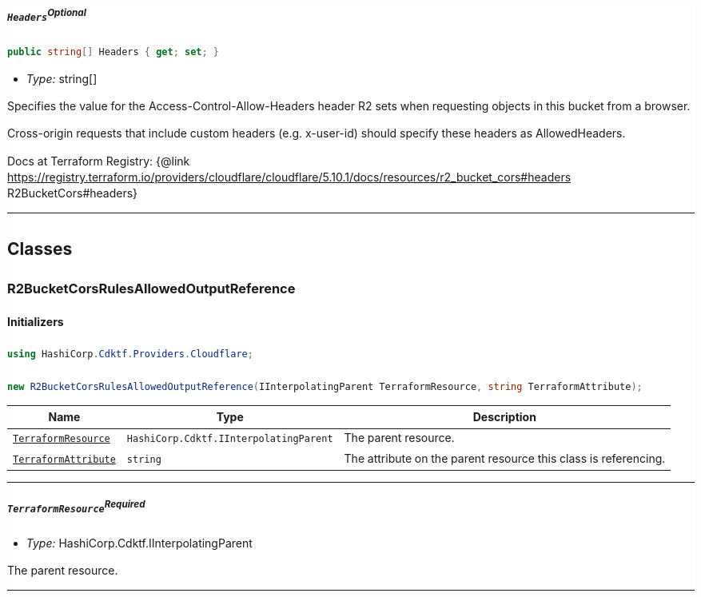 ##### `Headers`<sup>Optional</sup> <a name="Headers" id="@cdktf/provider-cloudflare.r2BucketCors.R2BucketCorsRulesAllowed.property.headers"></a>

```csharp
public string[] Headers { get; set; }
```

- *Type:* string[]

Specifies the value for the Access-Control-Allow-Headers header R2 sets when requesting objects in this bucket from a browser.

Cross-origin requests that include custom headers (e.g. x-user-id) should specify these headers as AllowedHeaders.

Docs at Terraform Registry: {@link https://registry.terraform.io/providers/cloudflare/cloudflare/5.10.1/docs/resources/r2_bucket_cors#headers R2BucketCors#headers}

---

## Classes <a name="Classes" id="Classes"></a>

### R2BucketCorsRulesAllowedOutputReference <a name="R2BucketCorsRulesAllowedOutputReference" id="@cdktf/provider-cloudflare.r2BucketCors.R2BucketCorsRulesAllowedOutputReference"></a>

#### Initializers <a name="Initializers" id="@cdktf/provider-cloudflare.r2BucketCors.R2BucketCorsRulesAllowedOutputReference.Initializer"></a>

```csharp
using HashiCorp.Cdktf.Providers.Cloudflare;

new R2BucketCorsRulesAllowedOutputReference(IInterpolatingParent TerraformResource, string TerraformAttribute);
```

| **Name** | **Type** | **Description** |
| --- | --- | --- |
| <code><a href="#@cdktf/provider-cloudflare.r2BucketCors.R2BucketCorsRulesAllowedOutputReference.Initializer.parameter.terraformResource">TerraformResource</a></code> | <code>HashiCorp.Cdktf.IInterpolatingParent</code> | The parent resource. |
| <code><a href="#@cdktf/provider-cloudflare.r2BucketCors.R2BucketCorsRulesAllowedOutputReference.Initializer.parameter.terraformAttribute">TerraformAttribute</a></code> | <code>string</code> | The attribute on the parent resource this class is referencing. |

---

##### `TerraformResource`<sup>Required</sup> <a name="TerraformResource" id="@cdktf/provider-cloudflare.r2BucketCors.R2BucketCorsRulesAllowedOutputReference.Initializer.parameter.terraformResource"></a>

- *Type:* HashiCorp.Cdktf.IInterpolatingParent

The parent resource.

---